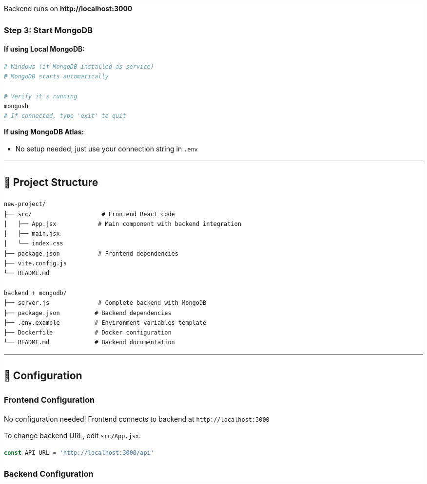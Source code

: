 Backend runs on **http://localhost:3000**

### Step 3: Start MongoDB

**If using Local MongoDB:**
```bash
# Windows (if MongoDB installed as service)
# MongoDB starts automatically

# Verify it's running
mongosh
# If connected, type 'exit' to quit
```

**If using MongoDB Atlas:**
- No setup needed, just use your connection string in `.env`

---

## 📁 Project Structure

```
new-project/
├── src/                    # Frontend React code
│   ├── App.jsx            # Main component with backend integration
│   ├── main.jsx
│   └── index.css
├── package.json           # Frontend dependencies
├── vite.config.js
└── README.md

backend + mongodb/
├── server.js              # Complete backend with MongoDB
├── package.json          # Backend dependencies
├── .env.example          # Environment variables template
├── Dockerfile            # Docker configuration
└── README.md             # Backend documentation
```

---

## 🔧 Configuration

### Frontend Configuration

No configuration needed! Frontend connects to backend at `http://localhost:3000`

To change backend URL, edit `src/App.jsx`:
```javascript
const API_URL = 'http://localhost:3000/api'
```

### Backend Configuration
